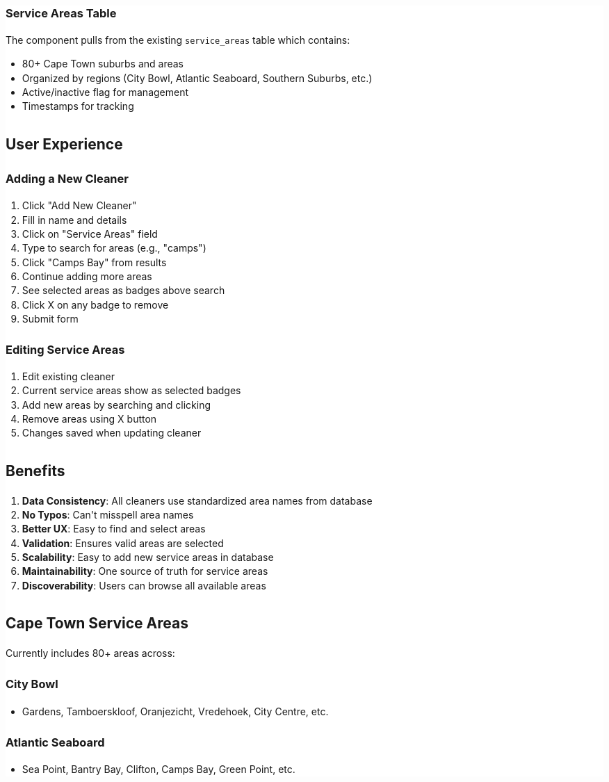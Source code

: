 ### Service Areas Table

The component pulls from the existing `service_areas` table which contains:
- 80+ Cape Town suburbs and areas
- Organized by regions (City Bowl, Atlantic Seaboard, Southern Suburbs, etc.)
- Active/inactive flag for management
- Timestamps for tracking

## User Experience

### Adding a New Cleaner

1. Click "Add New Cleaner"
2. Fill in name and details
3. Click on "Service Areas" field
4. Type to search for areas (e.g., "camps")
5. Click "Camps Bay" from results
6. Continue adding more areas
7. See selected areas as badges above search
8. Click X on any badge to remove
9. Submit form

### Editing Service Areas

1. Edit existing cleaner
2. Current service areas show as selected badges
3. Add new areas by searching and clicking
4. Remove areas using X button
5. Changes saved when updating cleaner

## Benefits

1. **Data Consistency**: All cleaners use standardized area names from database
2. **No Typos**: Can't misspell area names
3. **Better UX**: Easy to find and select areas
4. **Validation**: Ensures valid areas are selected
5. **Scalability**: Easy to add new service areas in database
6. **Maintainability**: One source of truth for service areas
7. **Discoverability**: Users can browse all available areas

## Cape Town Service Areas

Currently includes 80+ areas across:

### City Bowl
- Gardens, Tamboerskloof, Oranjezicht, Vredehoek, City Centre, etc.

### Atlantic Seaboard
- Sea Point, Bantry Bay, Clifton, Camps Bay, Green Point, etc.
